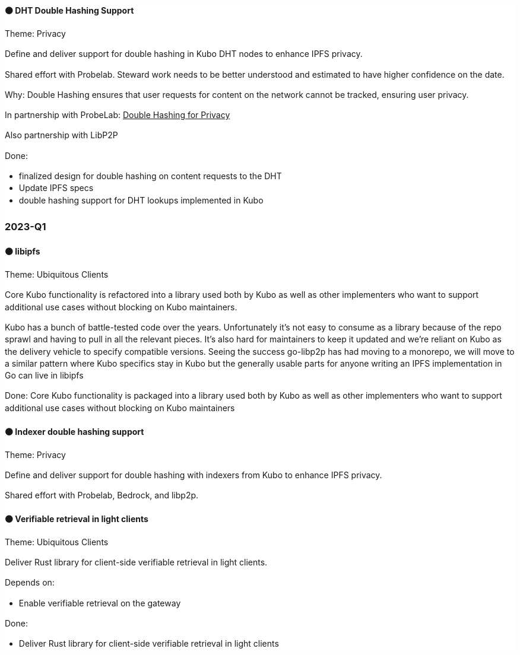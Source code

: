 #### ⚫ DHT Double Hashing Support
Theme: Privacy

Define and deliver support for double hashing in Kubo DHT nodes to enhance IPFS privacy.

Shared effort with Probelab. Steward work needs to be better understood and estimated to have higher confidence on the date.

Why: Double Hashing ensures that user requests for content on the network cannot be tracked, ensuring user privacy.

In partnership with ProbeLab: [Double Hashing for Privacy](https://www.notion.so/Double-Hashing-for-Privacy-ff44e3156ce040579289996fec9af609) 

Also partnership with LibP2P

Done: 

- finalized design for double hashing on content requests to the DHT
- Update IPFS specs
- double hashing support for DHT lookups implemented in Kubo

### 2023-Q1
#### ⚫ libipfs
Theme: Ubiquitous Clients

Core Kubo functionality is refactored into a library used both by Kubo as well as other implementers who want to support additional use cases without blocking on Kubo maintainers.

Kubo has a bunch of battle-tested code over the years.  Unfortunately it’s not easy to consume as a library because of the repo sprawl and having to pull in all the relevant pieces.  It’s also hard for maintainers to keep it updated and we’re reliant on Kubo as the delivery vehicle to specify compatible versions.  Seeing the success go-libp2p has had moving to a monorepo, we will move to a similar pattern where Kubo specifics stay in Kubo but the generally usable parts for anyone writing an IPFS implementation in Go can live in libipfs

Done: Core Kubo functionality is packaged into a library used both by Kubo as well as other implementers who want to support additional use cases without blocking on Kubo maintainers

#### ⚫ Indexer double hashing support
Theme: Privacy

Define and deliver support for double hashing with indexers from Kubo to enhance IPFS privacy.

Shared effort with Probelab, Bedrock, and libp2p.

#### ⚫ Verifiable retrieval in light clients
Theme: Ubiquitous Clients

Deliver Rust library for client-side verifiable retrieval in light clients.

Depends on:

- Enable verifiable retrieval on the gateway

Done:

- Deliver Rust library for client-side verifiable retrieval in light clients
